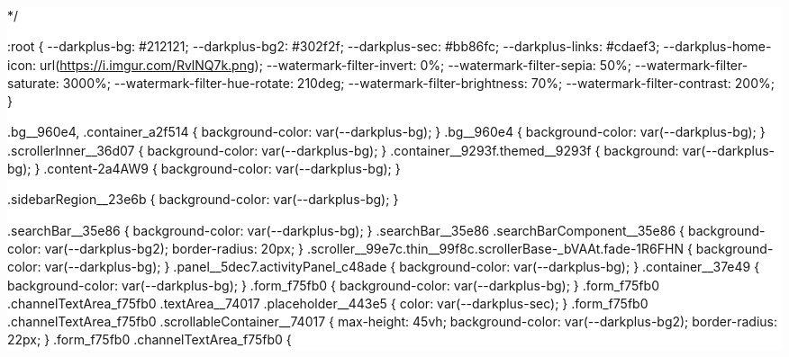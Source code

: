 */

:root {
  --darkplus-bg: #212121;
  --darkplus-bg2: #302f2f;
  --darkplus-sec: #bb86fc;
  --darkplus-links: #cdaef3;
  --darkplus-home-icon: url(https://i.imgur.com/RvlNQ7k.png);
  --watermark-filter-invert: 0%;
  --watermark-filter-sepia: 50%;
  --watermark-filter-saturate: 3000%;
  --watermark-filter-hue-rotate: 210deg;
  --watermark-filter-brightness: 70%;
  --watermark-filter-contrast: 200%;
}

.bg__960e4,
.container_a2f514 {
  background-color: var(--darkplus-bg);
}
.bg__960e4 {
  background-color: var(--darkplus-bg);
}
.scrollerInner__36d07 {
  background-color: var(--darkplus-bg);
}
.container__9293f.themed__9293f {
  background: var(--darkplus-bg);
}
.content-2a4AW9 {
  background-color: var(--darkplus-bg);
}

.sidebarRegion__23e6b {
  background-color: var(--darkplus-bg);
}

.searchBar__35e86 {
  background-color: var(--darkplus-bg);
}
.searchBar__35e86 .searchBarComponent__35e86 {
  background-color: var(--darkplus-bg2);
  border-radius: 20px;
}
.scroller__99e7c.thin__99f8c.scrollerBase-_bVAAt.fade-1R6FHN {
  background-color: var(--darkplus-bg);
}
.panel__5dec7.activityPanel_c48ade {
  background-color: var(--darkplus-bg);
}
.container__37e49 {
  background-color: var(--darkplus-bg);
}
.form_f75fb0 {
  background-color: var(--darkplus-bg);
}
.form_f75fb0 .channelTextArea_f75fb0 .textArea__74017 .placeholder__443e5 {
  color: var(--darkplus-sec);
}
.form_f75fb0 .channelTextArea_f75fb0 .scrollableContainer__74017 {
  max-height: 45vh;
  background-color: var(--darkplus-bg2);
  border-radius: 22px;
}
.form_f75fb0 .channelTextArea_f75fb0 {